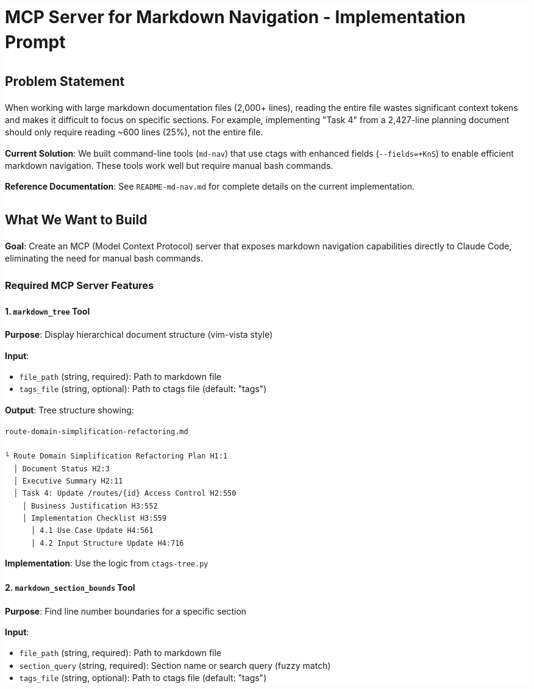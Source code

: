 # MCP Server for Markdown Navigation - Implementation Prompt

## Problem Statement

When working with large markdown documentation files (2,000+ lines), reading the entire file wastes significant context tokens and makes it difficult to focus on specific sections. For example, implementing "Task 4" from a 2,427-line planning document should only require reading ~600 lines (25%), not the entire file.

**Current Solution**: We built command-line tools (`md-nav`) that use ctags with enhanced fields (`--fields=+KnS`) to enable efficient markdown navigation. These tools work well but require manual bash commands.

**Reference Documentation**: See `README-md-nav.md` for complete details on the current implementation.

## What We Want to Build

**Goal**: Create an MCP (Model Context Protocol) server that exposes markdown navigation capabilities directly to Claude Code, eliminating the need for manual bash commands.

### Required MCP Server Features

#### 1. **`markdown_tree`** Tool
**Purpose**: Display hierarchical document structure (vim-vista style)

**Input**:
- `file_path` (string, required): Path to markdown file
- `tags_file` (string, optional): Path to ctags file (default: "tags")

**Output**: Tree structure showing:
```
route-domain-simplification-refactoring.md

└ Route Domain Simplification Refactoring Plan H1:1
  │ Document Status H2:3
  │ Executive Summary H2:11
  │ Task 4: Update /routes/{id} Access Control H2:550
    │ Business Justification H3:552
    │ Implementation Checklist H3:559
      │ 4.1 Use Case Update H4:561
      │ 4.2 Input Structure Update H4:716
```

**Implementation**: Use the logic from `ctags-tree.py`

#### 2. **`markdown_section_bounds`** Tool
**Purpose**: Find line number boundaries for a specific section

**Input**:
- `file_path` (string, required): Path to markdown file
- `section_query` (string, required): Section name or search query (fuzzy match)
- `tags_file` (string, optional): Path to ctags file (default: "tags")
